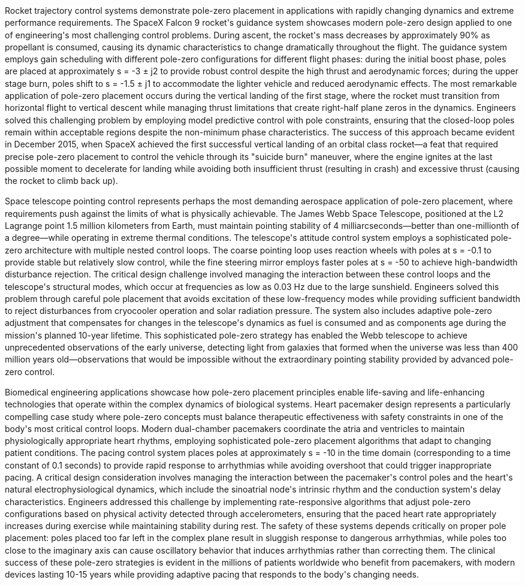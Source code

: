 Rocket trajectory control systems demonstrate pole-zero placement in applications with rapidly changing dynamics and extreme performance requirements. The SpaceX Falcon 9 rocket's guidance system showcases modern pole-zero design applied to one of engineering's most challenging control problems. During ascent, the rocket's mass decreases by approximately 90% as propellant is consumed, causing its dynamic characteristics to change dramatically throughout the flight. The guidance system employs gain scheduling with different pole-zero configurations for different flight phases: during the initial boost phase, poles are placed at approximately s = -3 ± j2 to provide robust control despite the high thrust and aerodynamic forces; during the upper stage burn, poles shift to s = -1.5 ± j1 to accommodate the lighter vehicle and reduced aerodynamic effects. The most remarkable application of pole-zero placement occurs during the vertical landing of the first stage, where the rocket must transition from horizontal flight to vertical descent while managing thrust limitations that create right-half plane zeros in the dynamics. Engineers solved this challenging problem by employing model predictive control with pole constraints, ensuring that the closed-loop poles remain within acceptable regions despite the non-minimum phase characteristics. The success of this approach became evident in December 2015, when SpaceX achieved the first successful vertical landing of an orbital class rocket—a feat that required precise pole-zero placement to control the vehicle through its "suicide burn" maneuver, where the engine ignites at the last possible moment to decelerate for landing while avoiding both insufficient thrust (resulting in crash) and excessive thrust (causing the rocket to climb back up).

Space telescope pointing control represents perhaps the most demanding aerospace application of pole-zero placement, where requirements push against the limits of what is physically achievable. The James Webb Space Telescope, positioned at the L2 Lagrange point 1.5 million kilometers from Earth, must maintain pointing stability of 4 milliarcseconds—better than one-millionth of a degree—while operating in extreme thermal conditions. The telescope's attitude control system employs a sophisticated pole-zero architecture with multiple nested control loops. The coarse pointing loop uses reaction wheels with poles at s = -0.1 to provide stable but relatively slow control, while the fine steering mirror employs faster poles at s = -50 to achieve high-bandwidth disturbance rejection. The critical design challenge involved managing the interaction between these control loops and the telescope's structural modes, which occur at frequencies as low as 0.03 Hz due to the large sunshield. Engineers solved this problem through careful pole placement that avoids excitation of these low-frequency modes while providing sufficient bandwidth to reject disturbances from cryocooler operation and solar radiation pressure. The system also includes adaptive pole-zero adjustment that compensates for changes in the telescope's dynamics as fuel is consumed and as components age during the mission's planned 10-year lifetime. This sophisticated pole-zero strategy has enabled the Webb telescope to achieve unprecedented observations of the early universe, detecting light from galaxies that formed when the universe was less than 400 million years old—observations that would be impossible without the extraordinary pointing stability provided by advanced pole-zero control.

Biomedical engineering applications showcase how pole-zero placement principles enable life-saving and life-enhancing technologies that operate within the complex dynamics of biological systems. Heart pacemaker design represents a particularly compelling case study where pole-zero concepts must balance therapeutic effectiveness with safety constraints in one of the body's most critical control loops. Modern dual-chamber pacemakers coordinate the atria and ventricles to maintain physiologically appropriate heart rhythms, employing sophisticated pole-zero placement algorithms that adapt to changing patient conditions. The pacing control system places poles at approximately s = -10 in the time domain (corresponding to a time constant of 0.1 seconds) to provide rapid response to arrhythmias while avoiding overshoot that could trigger inappropriate pacing. A critical design consideration involves managing the interaction between the pacemaker's control poles and the heart's natural electrophysiological dynamics, which include the sinoatrial node's intrinsic rhythm and the conduction system's delay characteristics. Engineers addressed this challenge by implementing rate-responsive algorithms that adjust pole-zero configurations based on physical activity detected through accelerometers, ensuring that the paced heart rate appropriately increases during exercise while maintaining stability during rest. The safety of these systems depends critically on proper pole placement: poles placed too far left in the complex plane result in sluggish response to dangerous arrhythmias, while poles too close to the imaginary axis can cause oscillatory behavior that induces arrhythmias rather than correcting them. The clinical success of these pole-zero strategies is evident in the millions of patients worldwide who benefit from pacemakers, with modern devices lasting 10-15 years while providing adaptive pacing that responds to the body's changing needs.
